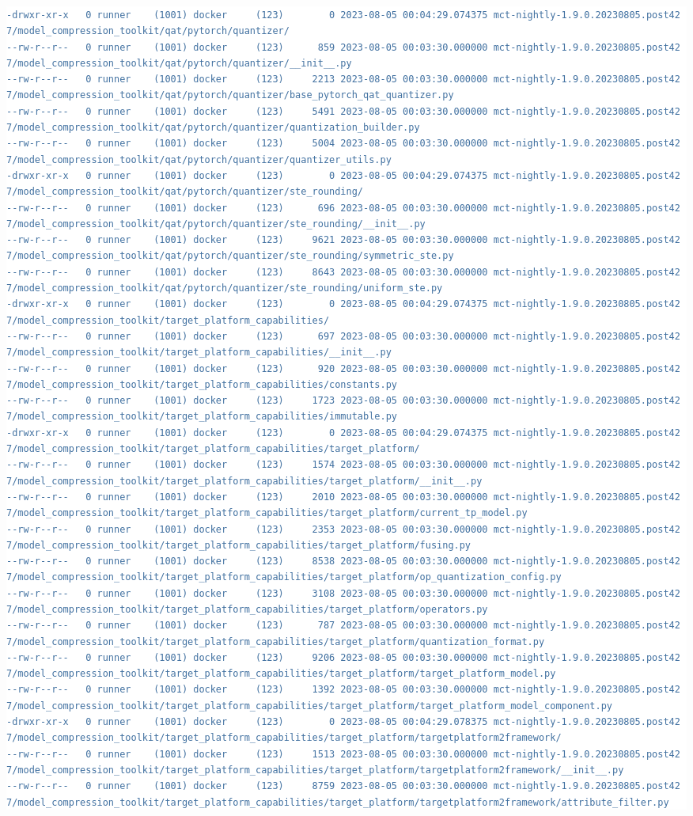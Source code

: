 ```diff
-drwxr-xr-x   0 runner    (1001) docker     (123)        0 2023-08-05 00:04:29.074375 mct-nightly-1.9.0.20230805.post427/model_compression_toolkit/qat/pytorch/quantizer/
--rw-r--r--   0 runner    (1001) docker     (123)      859 2023-08-05 00:03:30.000000 mct-nightly-1.9.0.20230805.post427/model_compression_toolkit/qat/pytorch/quantizer/__init__.py
--rw-r--r--   0 runner    (1001) docker     (123)     2213 2023-08-05 00:03:30.000000 mct-nightly-1.9.0.20230805.post427/model_compression_toolkit/qat/pytorch/quantizer/base_pytorch_qat_quantizer.py
--rw-r--r--   0 runner    (1001) docker     (123)     5491 2023-08-05 00:03:30.000000 mct-nightly-1.9.0.20230805.post427/model_compression_toolkit/qat/pytorch/quantizer/quantization_builder.py
--rw-r--r--   0 runner    (1001) docker     (123)     5004 2023-08-05 00:03:30.000000 mct-nightly-1.9.0.20230805.post427/model_compression_toolkit/qat/pytorch/quantizer/quantizer_utils.py
-drwxr-xr-x   0 runner    (1001) docker     (123)        0 2023-08-05 00:04:29.074375 mct-nightly-1.9.0.20230805.post427/model_compression_toolkit/qat/pytorch/quantizer/ste_rounding/
--rw-r--r--   0 runner    (1001) docker     (123)      696 2023-08-05 00:03:30.000000 mct-nightly-1.9.0.20230805.post427/model_compression_toolkit/qat/pytorch/quantizer/ste_rounding/__init__.py
--rw-r--r--   0 runner    (1001) docker     (123)     9621 2023-08-05 00:03:30.000000 mct-nightly-1.9.0.20230805.post427/model_compression_toolkit/qat/pytorch/quantizer/ste_rounding/symmetric_ste.py
--rw-r--r--   0 runner    (1001) docker     (123)     8643 2023-08-05 00:03:30.000000 mct-nightly-1.9.0.20230805.post427/model_compression_toolkit/qat/pytorch/quantizer/ste_rounding/uniform_ste.py
-drwxr-xr-x   0 runner    (1001) docker     (123)        0 2023-08-05 00:04:29.074375 mct-nightly-1.9.0.20230805.post427/model_compression_toolkit/target_platform_capabilities/
--rw-r--r--   0 runner    (1001) docker     (123)      697 2023-08-05 00:03:30.000000 mct-nightly-1.9.0.20230805.post427/model_compression_toolkit/target_platform_capabilities/__init__.py
--rw-r--r--   0 runner    (1001) docker     (123)      920 2023-08-05 00:03:30.000000 mct-nightly-1.9.0.20230805.post427/model_compression_toolkit/target_platform_capabilities/constants.py
--rw-r--r--   0 runner    (1001) docker     (123)     1723 2023-08-05 00:03:30.000000 mct-nightly-1.9.0.20230805.post427/model_compression_toolkit/target_platform_capabilities/immutable.py
-drwxr-xr-x   0 runner    (1001) docker     (123)        0 2023-08-05 00:04:29.074375 mct-nightly-1.9.0.20230805.post427/model_compression_toolkit/target_platform_capabilities/target_platform/
--rw-r--r--   0 runner    (1001) docker     (123)     1574 2023-08-05 00:03:30.000000 mct-nightly-1.9.0.20230805.post427/model_compression_toolkit/target_platform_capabilities/target_platform/__init__.py
--rw-r--r--   0 runner    (1001) docker     (123)     2010 2023-08-05 00:03:30.000000 mct-nightly-1.9.0.20230805.post427/model_compression_toolkit/target_platform_capabilities/target_platform/current_tp_model.py
--rw-r--r--   0 runner    (1001) docker     (123)     2353 2023-08-05 00:03:30.000000 mct-nightly-1.9.0.20230805.post427/model_compression_toolkit/target_platform_capabilities/target_platform/fusing.py
--rw-r--r--   0 runner    (1001) docker     (123)     8538 2023-08-05 00:03:30.000000 mct-nightly-1.9.0.20230805.post427/model_compression_toolkit/target_platform_capabilities/target_platform/op_quantization_config.py
--rw-r--r--   0 runner    (1001) docker     (123)     3108 2023-08-05 00:03:30.000000 mct-nightly-1.9.0.20230805.post427/model_compression_toolkit/target_platform_capabilities/target_platform/operators.py
--rw-r--r--   0 runner    (1001) docker     (123)      787 2023-08-05 00:03:30.000000 mct-nightly-1.9.0.20230805.post427/model_compression_toolkit/target_platform_capabilities/target_platform/quantization_format.py
--rw-r--r--   0 runner    (1001) docker     (123)     9206 2023-08-05 00:03:30.000000 mct-nightly-1.9.0.20230805.post427/model_compression_toolkit/target_platform_capabilities/target_platform/target_platform_model.py
--rw-r--r--   0 runner    (1001) docker     (123)     1392 2023-08-05 00:03:30.000000 mct-nightly-1.9.0.20230805.post427/model_compression_toolkit/target_platform_capabilities/target_platform/target_platform_model_component.py
-drwxr-xr-x   0 runner    (1001) docker     (123)        0 2023-08-05 00:04:29.078375 mct-nightly-1.9.0.20230805.post427/model_compression_toolkit/target_platform_capabilities/target_platform/targetplatform2framework/
--rw-r--r--   0 runner    (1001) docker     (123)     1513 2023-08-05 00:03:30.000000 mct-nightly-1.9.0.20230805.post427/model_compression_toolkit/target_platform_capabilities/target_platform/targetplatform2framework/__init__.py
--rw-r--r--   0 runner    (1001) docker     (123)     8759 2023-08-05 00:03:30.000000 mct-nightly-1.9.0.20230805.post427/model_compression_toolkit/target_platform_capabilities/target_platform/targetplatform2framework/attribute_filter.py
```
